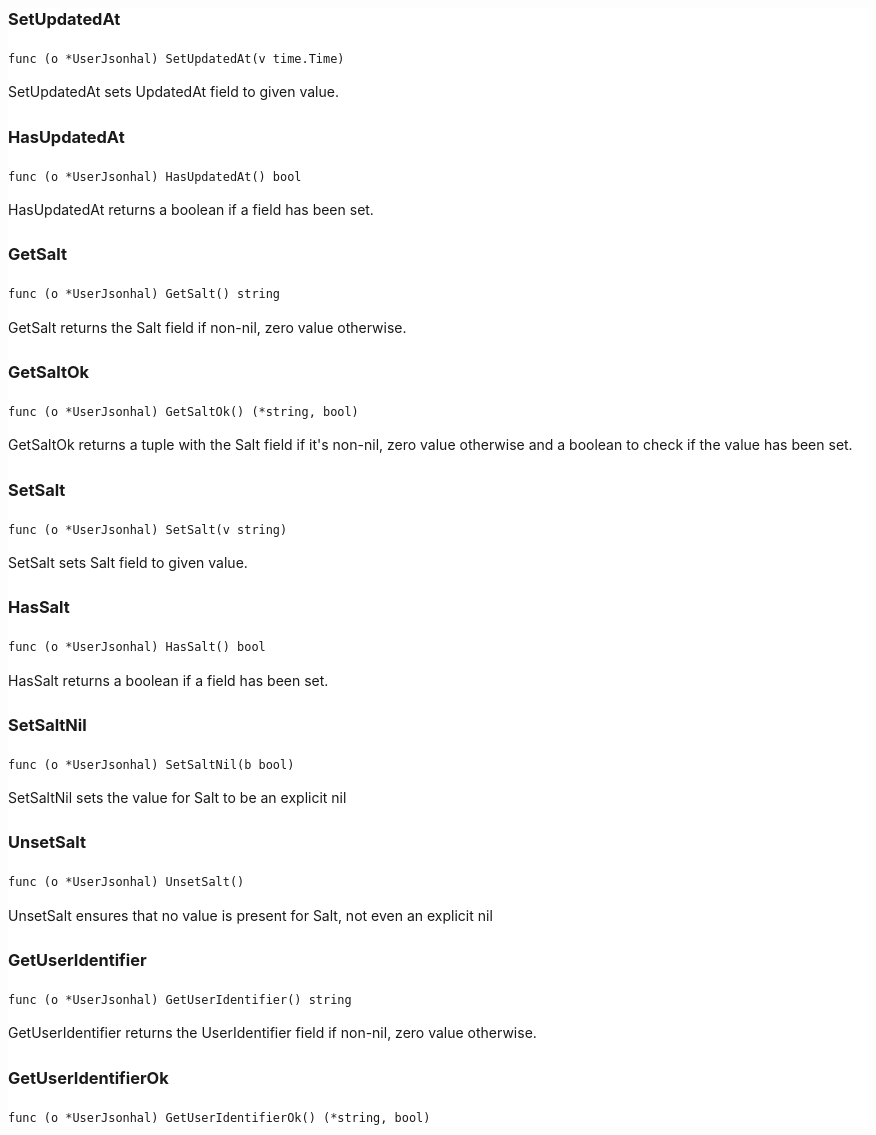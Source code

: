 ### SetUpdatedAt

`func (o *UserJsonhal) SetUpdatedAt(v time.Time)`

SetUpdatedAt sets UpdatedAt field to given value.

### HasUpdatedAt

`func (o *UserJsonhal) HasUpdatedAt() bool`

HasUpdatedAt returns a boolean if a field has been set.

### GetSalt

`func (o *UserJsonhal) GetSalt() string`

GetSalt returns the Salt field if non-nil, zero value otherwise.

### GetSaltOk

`func (o *UserJsonhal) GetSaltOk() (*string, bool)`

GetSaltOk returns a tuple with the Salt field if it's non-nil, zero value otherwise
and a boolean to check if the value has been set.

### SetSalt

`func (o *UserJsonhal) SetSalt(v string)`

SetSalt sets Salt field to given value.

### HasSalt

`func (o *UserJsonhal) HasSalt() bool`

HasSalt returns a boolean if a field has been set.

### SetSaltNil

`func (o *UserJsonhal) SetSaltNil(b bool)`

 SetSaltNil sets the value for Salt to be an explicit nil

### UnsetSalt
`func (o *UserJsonhal) UnsetSalt()`

UnsetSalt ensures that no value is present for Salt, not even an explicit nil
### GetUserIdentifier

`func (o *UserJsonhal) GetUserIdentifier() string`

GetUserIdentifier returns the UserIdentifier field if non-nil, zero value otherwise.

### GetUserIdentifierOk

`func (o *UserJsonhal) GetUserIdentifierOk() (*string, bool)`
